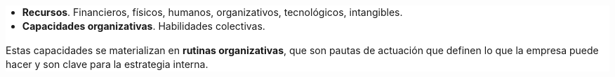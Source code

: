 - **Recursos**. Financieros, físicos, humanos, organizativos, tecnológicos, intangibles.
- **Capacidades organizativas**. Habilidades colectivas.

Estas capacidades se materializan en **rutinas organizativas**, que son pautas de actuación que definen lo que la empresa puede hacer y son clave para la estrategia interna.
